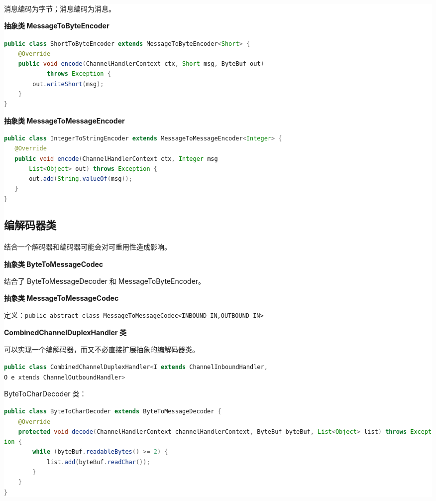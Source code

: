 消息编码为字节；消息编码为消息。

**抽象类 MessageToByteEncoder**

```java
public class ShortToByteEncoder extends MessageToByteEncoder<Short> {
    @Override
    public void encode(ChannelHandlerContext ctx, Short msg, ByteBuf out)
            throws Exception {
        out.writeShort(msg);
    }
}
```

**抽象类 MessageToMessageEncoder**

```java
public class IntegerToStringEncoder extends MessageToMessageEncoder<Integer> {
   @Override
   public void encode(ChannelHandlerContext ctx, Integer msg
       List<Object> out) throws Exception {
       out.add(String.valueOf(msg));
   }
}
```

<a name="74a9594f"></a>
## 编解码器类

结合一个解码器和编码器可能会对可重用性造成影响。

**抽象类 ByteToMessageCodec**

结合了 ByteToMessageDecoder 和 MessageToByteEncoder。

**抽象类 MessageToMessageCodec**

定义：`public abstract class MessageToMessageCodec<INBOUND_IN,OUTBOUND_IN>`

**CombinedChannelDuplexHandler 类**

可以实现一个编解码器，而又不必直接扩展抽象的编解码器类。

```java
public class CombinedChannelDuplexHandler<I extends ChannelInboundHandler,
O e xtends ChannelOutboundHandler>
```

ByteToCharDecoder 类：

```java
public class ByteToCharDecoder extends ByteToMessageDecoder {
    @Override
    protected void decode(ChannelHandlerContext channelHandlerContext, ByteBuf byteBuf, List<Object> list) throws Exception {
        while (byteBuf.readableBytes() >= 2) {
            list.add(byteBuf.readChar());
        }
    }
}
```
